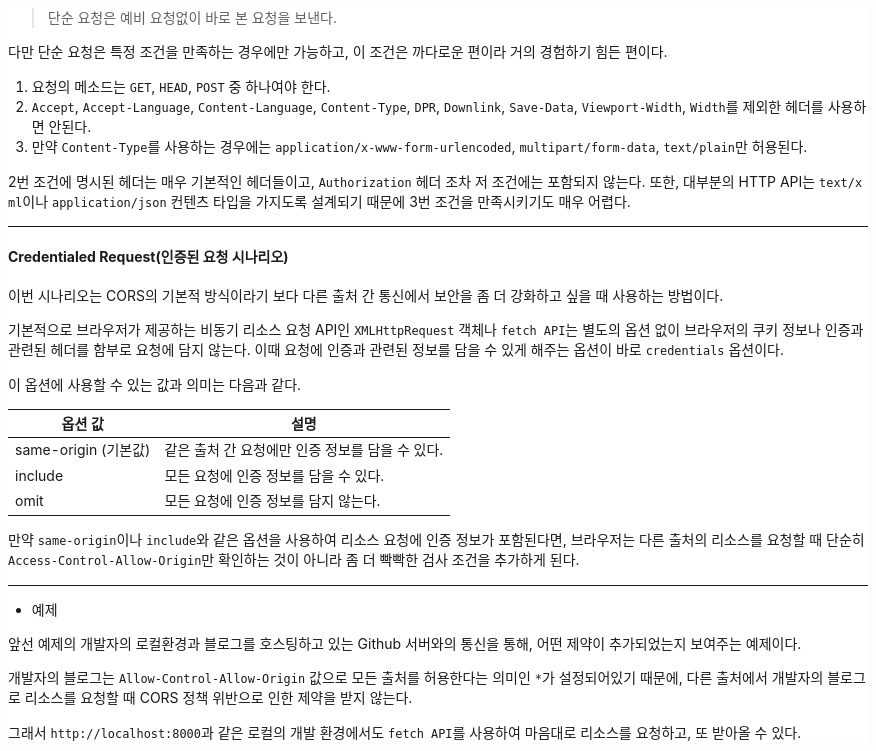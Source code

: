 > 단순 요청은 예비 요청없이 바로 본 요청을 보낸다.

다만 단순 요청은 특정 조건을 만족하는 경우에만 가능하고, 이 조건은 까다로운 편이라 거의 경험하기 힘든 편이다.

1. 요청의 메소드는 `GET`, `HEAD`, `POST` 중 하나여야 한다.
2. `Accept`, `Accept-Language`, `Content-Language`, `Content-Type`, `DPR`, `Downlink`, `Save-Data`, `Viewport-Width`, `Width`를 제외한 헤더를 사용하면 안된다.
3. 만약 `Content-Type`를 사용하는 경우에는 `application/x-www-form-urlencoded`, `multipart/form-data`, `text/plain`만 허용된다.

2번 조건에 명시된 헤더는 매우 기본적인 헤더들이고, `Authorization` 헤더 조차 저 조건에는 포함되지 않는다. 또한, 대부분의 HTTP API는 `text/xml`이나 `application/json` 컨텐츠 타입을 가지도록 설계되기 때문에 3번 조건을 만족시키기도 매우 어렵다.

---

#### Credentialed Request(인증된 요청 시나리오)

이번 시나리오는 CORS의 기본적 방식이라기 보다 다른 출처 간 통신에서 보안을 좀 더 강화하고 싶을 때 사용하는 방법이다.

기본적으로 브라우저가 제공하는 비동기 리소스 요청 API인 `XMLHttpRequest` 객체나 `fetch API`는 별도의 옵션 없이 브라우저의 쿠키 정보나 인증과 관련된 헤더를 함부로 요청에 담지 않는다. 이때 요청에 인증과 관련된 정보를 담을 수 있게 해주는 옵션이 바로 `credentials` 옵션이다.

이 옵션에 사용할 수 있는 값과 의미는 다음과 같다.

| 옵션 값              | 설명                                            |
| -------------------- | ----------------------------------------------- |
| same-origin (기본값) | 같은 출처 간 요청에만 인증 정보를 담을 수 있다. |
| include              | 모든 요청에 인증 정보를 담을 수 있다.           |
| omit                 | 모든 요청에 인증 정보를 담지 않는다.            |

만약 `same-origin`이나 `include`와 같은 옵션을 사용하여 리소스 요청에 인증 정보가 포함된다면, 브라우저는 다른 출처의 리소스를 요청할 때 단순히 `Access-Control-Allow-Origin`만 확인하는 것이 아니라 좀 더 빡빡한 검사 조건을 추가하게 된다.

---

- 예제

앞선 예제의 개발자의 로컬환경과 블로그를 호스팅하고 있는 Github 서버와의 통신을 통해, 어떤 제약이 추가되었는지 보여주는 예제이다.



개발자의 블로그는 `Allow-Control-Allow-Origin` 값으로 모든 출처를 허용한다는 의미인 `*`가 설정되어있기 때문에, 다른 출처에서 개발자의 블로그로 리소스를 요청할 때 CORS 정책 위반으로 인한 제약을 받지 않는다.

그래서 `http://localhost:8000`과 같은 로컬의 개발 환경에서도 `fetch API`를 사용하여 마음대로 리소스를 요청하고, 또 받아올 수 있다.
